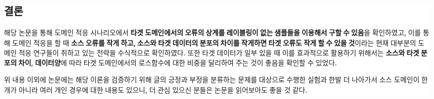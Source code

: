 
## 결론

해당 논문을 통해 도메인 적응 시나리오에서 **타겟 도메인에서의 오류의 상계를 레이블링이 없는 샘플들을 이용해서 구할 수 있음**을 확인하였고, 이를 통해 도메인 적응을 할 때 **소스 오류를 작게 하고, 소스와 타겟 데이터의 분포의 차이를 작게하면 타겟 오류도 작게 할 수 있을 것**이라는 현재 대부분의 도메인 적응 연구들이 취하고 있는 전략을 수식적으로 확인하였다. 또한 타겟 데이터가 일부 있을 때 이를 효과적으로 활용하기 위해서는 **소스와 타겟 분포의 차이**, **데이터양**에 따라 타겟 도메인에서의 로스함수에 대한 비중을 달리하여 주는 것이 좋음을 확인할 수 있었다.

위 내용 이외에 논문에는 해당 이론을 검증하기 위해 글의 긍정과 부정을 분류하는 문제를 대상으로 수행한 실험과 한발 더 나아가서 소스 도메인이 한 개가 아니라 여러 개인 경우에 대한 내용도 있으니, 더 관심 있으신 분들은 논문을 읽어보아도 좋을 것 같다. 
